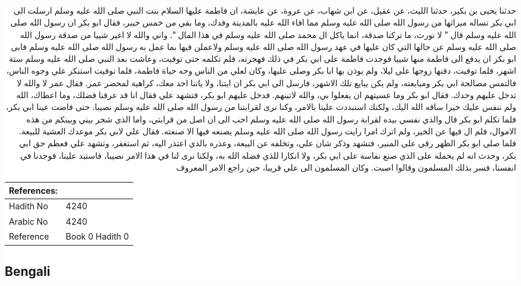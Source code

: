 
<div dir="rtl" lang="ar" style={{fontSize:'larger',backgroundColor:'#f8f9fa',padding:20}}>
حدثنا يحيى بن بكير، حدثنا الليث، عن عقيل، عن ابن شهاب، عن عروة، عن عايشة، ان فاطمة عليها السلام بنت النبي صلى الله عليه وسلم ارسلت الى ابي بكر تساله ميراثها من رسول الله صلى الله عليه وسلم مما افاء الله عليه بالمدينة وفدك، وما بقي من خمس خيبر، فقال ابو بكر ان رسول الله صلى الله عليه وسلم قال " لا نورث، ما تركنا صدقة، انما ياكل ال محمد صلى الله عليه وسلم في هذا المال ". واني والله لا اغير شييا من صدقة رسول الله صلى الله عليه وسلم عن حالها التي كان عليها في عهد رسول الله صلى الله عليه وسلم ولاعملن فيها بما عمل به رسول الله صلى الله عليه وسلم فابى ابو بكر ان يدفع الى فاطمة منها شييا فوجدت فاطمة على ابي بكر في ذلك فهجرته، فلم تكلمه حتى توفيت، وعاشت بعد النبي صلى الله عليه وسلم ستة اشهر، فلما توفيت، دفنها زوجها علي ليلا، ولم يوذن بها ابا بكر وصلى عليها، وكان لعلي من الناس وجه حياة فاطمة، فلما توفيت استنكر علي وجوه الناس، فالتمس مصالحة ابي بكر ومبايعته، ولم يكن يبايع تلك الاشهر، فارسل الى ابي بكر ان ايتنا، ولا ياتنا احد معك، كراهية لمحضر عمر. فقال عمر لا والله لا تدخل عليهم وحدك. فقال ابو بكر وما عسيتهم ان يفعلوا بي، والله لاتينهم. فدخل عليهم ابو بكر، فتشهد علي فقال انا قد عرفنا فضلك، وما اعطاك، الله ولم ننفس عليك خيرا ساقه الله اليك، ولكنك استبددت علينا بالامر، وكنا نرى لقرابتنا من رسول الله صلى الله عليه وسلم نصيبا. حتى فاضت عينا ابي بكر، فلما تكلم ابو بكر قال والذي نفسي بيده لقرابة رسول الله صلى الله عليه وسلم احب الى ان اصل من قرابتي، واما الذي شجر بيني وبينكم من هذه الاموال، فلم ال فيها عن الخير، ولم اترك امرا رايت رسول الله صلى الله عليه وسلم يصنعه فيها الا صنعته. فقال علي لابي بكر موعدك العشية للبيعة. فلما صلى ابو بكر الظهر رقي على المنبر، فتشهد وذكر شان علي، وتخلفه عن البيعة، وعذره بالذي اعتذر اليه، ثم استغفر، وتشهد علي فعظم حق ابي بكر، وحدث انه لم يحمله على الذي صنع نفاسة على ابي بكر، ولا انكارا للذي فضله الله به، ولكنا نرى لنا في هذا الامر نصيبا، فاستبد علينا، فوجدنا في انفسنا، فسر بذلك المسلمون وقالوا اصبت. وكان المسلمون الى علي قريبا، حين راجع الامر المعروف
</div>
<div style={{backgroundColor:'#f8f9fa',padding:20, marginBottom: 10}}><table> <thead> <tr> <th>References:</th> <th></th> </tr> </thead> <tbody><tr><td>Hadith No</td><td>4240</td></tr><tr><td>Arabic No</td><td>4240</td></tr><tr><td>Reference</td><td>Book 0 Hadith 0</td></tr></tbody></table></div>

## Bengali


<div dir="rtl" lang="bn" style={{fontSize:'larger',backgroundColor:'#f8f9fa',padding:20}}>
